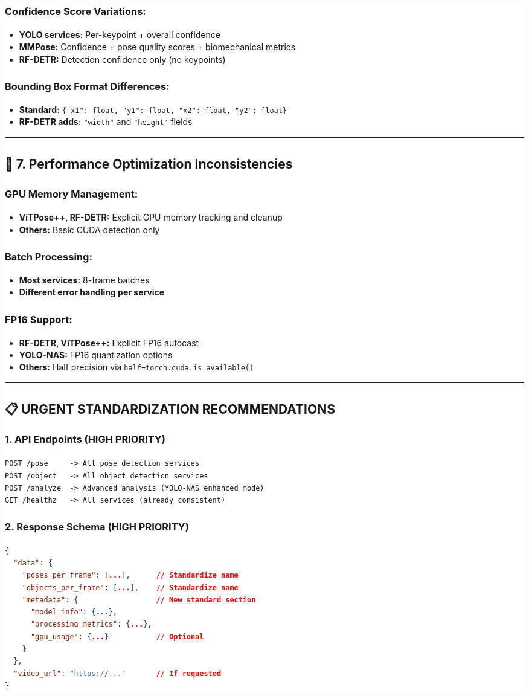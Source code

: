 ### **Confidence Score Variations:**
- **YOLO services:** Per-keypoint + overall confidence
- **MMPose:** Confidence + pose quality scores + biomechanical metrics
- **RF-DETR:** Detection confidence only (no keypoints)

### **Bounding Box Format Differences:**
- **Standard:** `{"x1": float, "y1": float, "x2": float, "y2": float}`
- **RF-DETR adds:** `"width"` and `"height"` fields

---

## 🚀 **7. Performance Optimization Inconsistencies**

### **GPU Memory Management:**
- **ViTPose++, RF-DETR:** Explicit GPU memory tracking and cleanup
- **Others:** Basic CUDA detection only

### **Batch Processing:**
- **Most services:** 8-frame batches
- **Different error handling per service**

### **FP16 Support:**
- **RF-DETR, ViTPose++:** Explicit FP16 autocast
- **YOLO-NAS:** FP16 quantization options
- **Others:** Half precision via `half=torch.cuda.is_available()`

---

## 📋 **URGENT STANDARDIZATION RECOMMENDATIONS**

### **1. API Endpoints (HIGH PRIORITY)**
```
POST /pose     -> All pose detection services
POST /object   -> All object detection services  
POST /analyze  -> Advanced analysis (YOLO-NAS enhanced mode)
GET /healthz   -> All services (already consistent)
```

### **2. Response Schema (HIGH PRIORITY)**
```json
{
  "data": {
    "poses_per_frame": [...],      // Standardize name
    "objects_per_frame": [...],    // Standardize name
    "metadata": {                  // New standard section
      "model_info": {...},
      "processing_metrics": {...},
      "gpu_usage": {...}           // Optional
    }
  },
  "video_url": "https://..."       // If requested
}
```
